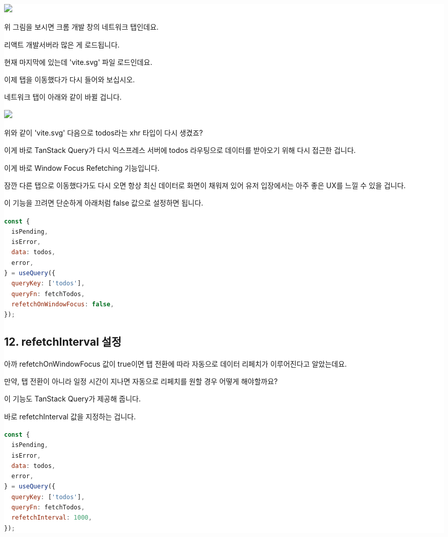 ![](https://blogger.googleusercontent.com/img/a/AVvXsEikJQC53YfZPMvBcFB2xd-sIW7E8TavH5bNhBM2Cg211s5n9UvYZf1RIhG7orLxt-7vYnnu0U34ZcAvaODthSw37NhknH8ULIGHHRiQEMEgkGTDa5GazCLZF3-KbPhZ6J1-Ylyicw8c2r-ZNEhZvSU6cil_53e_d3m_-Zh8KhuhDEPNJ6lxc47oiaJY5Gg)

위 그림을 보시면 크롬 개발 창의 네트워크 탭인데요.

리액트 개발서버라 많은 게 로드됩니다.

현재 마지막에 있는데 'vite.svg' 파일 로드인데요.

이제 탭을 이동했다가 다시 들어와 보십시오.

네트워크 탭이 아래와 같이 바뀔 겁니다.

![](https://blogger.googleusercontent.com/img/a/AVvXsEhOWxGkXgHIGTEzBRLGg4SIGIzS-YJUYoWyyl7HBcyz61y0Lkmd-fPhfkkQEog26uT5Dbu1mMl7pFKgPFOfuwws_opcpWL8BTPqbrskgw_IaEBUC66CRtQi-0h0Svol5jyqcJpxTflNGjCNWEUGT8WLwQlcPStSS58Ot5Bevh_qO2f9EFYqHYbgoMryKSI)

위와 같이 'vite.svg' 다음으로 todos라는 xhr 타입이 다시 생겼죠?

이게 바로 TanStack Query가 다시 익스프레스 서버에 todos 라우팅으로 데이터를 받아오기 위해 다시 접근한 겁니다.

이게 바로 Window Focus Refetching 기능입니다.

잠깐 다른 탭으로 이동했다가도 다시 오면 항상 최신 데이터로 화면이 채워져 있어 유저 입장에서는 아주 좋은 UX를 느낄 수 있을 겁니다.

이 기능을 끄려면 단순하게 아래처럼 false 값으로 설정하면 됩니다.

```js
const {
  isPending,
  isError,
  data: todos,
  error,
} = useQuery({
  queryKey: ['todos'],
  queryFn: fetchTodos,
  refetchOnWindowFocus: false,
});
```

##  12. <a name='refetchInterval'></a>refetchInterval 설정

아까 refetchOnWindowFocus 값이 true이면 탭 전환에 따라 자동으로 데이터 리페치가 이루어진다고 알았는데요.

만약, 탭 전환이 아니라 일정 시간이 지나면 자동으로 리페치를 원할 경우 어떻게 해야할까요?

이 기능도 TanStack Query가 제공해 줍니다.

바로 refetchInterval 값을 지정하는 겁니다.

```js
const {
  isPending,
  isError,
  data: todos,
  error,
} = useQuery({
  queryKey: ['todos'],
  queryFn: fetchTodos,
  refetchInterval: 1000,
});
```
